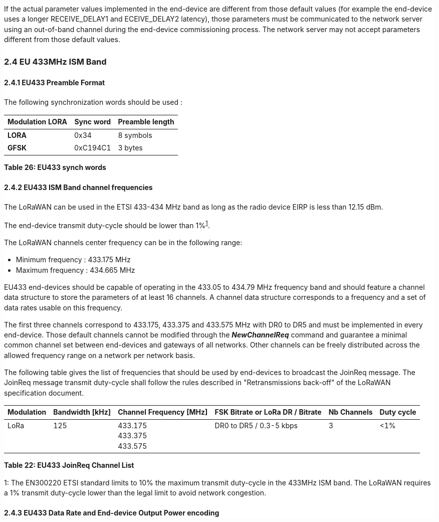 If the actual parameter values implemented in the end-device are different from those default values (for example the end-device uses a longer RECEIVE\_DELAY1 and ECEIVE\_DELAY2 latency), those parameters must be communicated to the network server using an out-of-band channel during the end-device commissioning process. The network server may not accept parameters different from those default values.

### 2.4 EU 433MHz ISM Band

#### 2.4.1 EU433 Preamble Format

The following synchronization words should be used :

|**Modulation LORA**|**Sync word**|**Preamble length**|
|---|---|---|
|**LORA**|0x34|8 symbols|
|**GFSK**|0xC194C1|3 bytes|

**Table 26: EU433 synch words**

#### 2.4.2 EU433 ISM Band channel frequencies

The LoRaWAN can be used in the ETSI 433-434 MHz band as long as the radio device EIRP is less than 12.15 dBm.

The end-device transmit duty-cycle should be lower than 1%<sup>[1](#fn16)</sup>.

The LoRaWAN channels center frequency can be in the following range:

- Minimum frequency : 433.175 MHz
- Maximum frequency : 434.665 MHz

EU433 end-devices should be capable of operating in the 433.05 to 434.79 MHz frequency band and should feature a channel data structure to store the parameters of at least 16 channels. A channel data structure corresponds to a frequency and a set of data rates usable on this frequency.

The first three channels correspond to 433.175, 433.375 and 433.575 MHz with DR0 to DR5 and must be implemented in every end-device. Those default channels cannot be modified through the ***NewChannelReq*** command and guarantee a minimal common channel set between end-devices and gateways of all networks. Other channels can be freely distributed across the allowed frequency range on a network per network basis.

The following table gives the list of frequencies that should be used by end-devices to broadcast the JoinReq message. The JoinReq message transmit duty-cycle shall follow the rules described in "Retransmissions back-off" of the LoRaWAN specification document.

|**Modulation**|**Bandwidth [kHz]**|**Channel Frequency [MHz]**|**FSK Bitrate or LoRa DR / Bitrate**|**Nb Channels**|**Duty cycle**|
|---|---|---|---|---|---|
|LoRa|125|433.175<br/>433.375<br/>433.575<br/>|DR0 to DR5 / 0.3-5 kbps|3|<1%|
**Table 22: EU433 JoinReq Channel List**

<a name="fn16">1</a>: The EN300220 ETSI standard limits to 10% the maximum transmit duty-cycle in the 433MHz ISM band. The LoRaWAN requires a 1% transmit duty-cycle lower than the legal limit to avoid network congestion.

#### 2.4.3 EU433 Data Rate and End-device Output Power encoding
